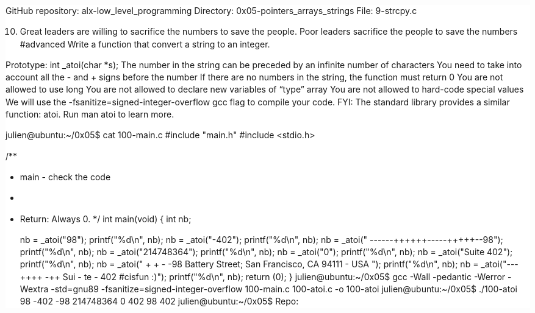 GitHub repository: alx-low_level_programming
Directory: 0x05-pointers_arrays_strings
File: 9-strcpy.c
  
10. Great leaders are willing to sacrifice the numbers to save the people. Poor leaders sacrifice the people to save the numbers
#advanced
Write a function that convert a string to an integer.

Prototype: int _atoi(char *s);
The number in the string can be preceded by an infinite number of characters
You need to take into account all the - and + signs before the number
If there are no numbers in the string, the function must return 0
You are not allowed to use long
You are not allowed to declare new variables of “type” array
You are not allowed to hard-code special values
We will use the -fsanitize=signed-integer-overflow gcc flag to compile your code.
FYI: The standard library provides a similar function: atoi. Run man atoi to learn more.

julien@ubuntu:~/0x05$ cat 100-main.c
#include "main.h"
#include <stdio.h>

/**
 * main - check the code
 *
 * Return: Always 0.
 */
int main(void)
{
    int nb;

    nb = _atoi("98");
    printf("%d\n", nb);
    nb = _atoi("-402");
    printf("%d\n", nb);
    nb = _atoi("          ------++++++-----+++++--98");
    printf("%d\n", nb);
    nb = _atoi("214748364");
    printf("%d\n", nb);
    nb = _atoi("0");
    printf("%d\n", nb);
    nb = _atoi("Suite 402");
    printf("%d\n", nb);
    nb = _atoi("         +      +    -    -98 Battery Street; San Francisco, CA 94111 - USA             ");
    printf("%d\n", nb);
    nb = _atoi("---++++ -++ Sui - te -   402 #cisfun :)");
    printf("%d\n", nb);
    return (0);
}
julien@ubuntu:~/0x05$ gcc -Wall -pedantic -Werror -Wextra -std=gnu89 -fsanitize=signed-integer-overflow 100-main.c 100-atoi.c -o 100-atoi
julien@ubuntu:~/0x05$ ./100-atoi 
98
-402
-98
214748364
0
402
98
402
julien@ubuntu:~/0x05$ 
Repo:

